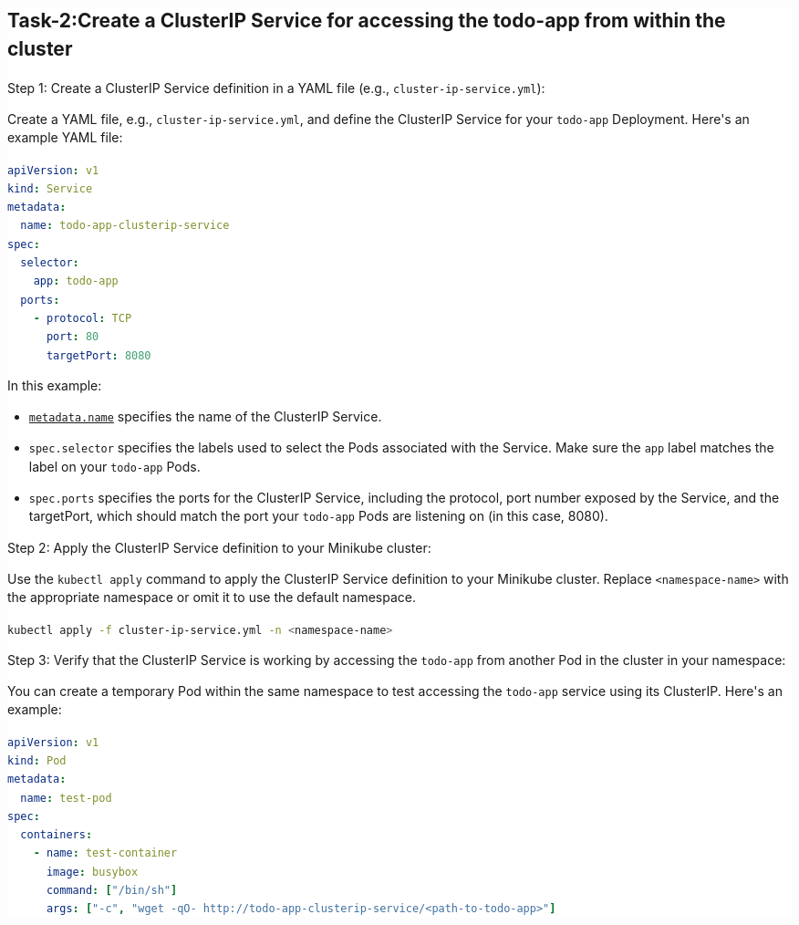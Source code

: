 ## Task-2:Create a ClusterIP Service for accessing the todo-app from within the cluster

Step 1: Create a ClusterIP Service definition in a YAML file (e.g., `cluster-ip-service.yml`):

Create a YAML file, e.g., `cluster-ip-service.yml`, and define the ClusterIP Service for your `todo-app` Deployment. Here's an example YAML file:

```yaml
apiVersion: v1
kind: Service
metadata:
  name: todo-app-clusterip-service
spec:
  selector:
    app: todo-app
  ports:
    - protocol: TCP
      port: 80
      targetPort: 8080
```

In this example:

* [`metadata.name`](http://metadata.name) specifies the name of the ClusterIP Service.
    
* `spec.selector` specifies the labels used to select the Pods associated with the Service. Make sure the `app` label matches the label on your `todo-app` Pods.
    
* `spec.ports` specifies the ports for the ClusterIP Service, including the protocol, port number exposed by the Service, and the targetPort, which should match the port your `todo-app` Pods are listening on (in this case, 8080).
    

Step 2: Apply the ClusterIP Service definition to your Minikube cluster:

Use the `kubectl apply` command to apply the ClusterIP Service definition to your Minikube cluster. Replace `<namespace-name>` with the appropriate namespace or omit it to use the default namespace.

```bash
kubectl apply -f cluster-ip-service.yml -n <namespace-name>
```

Step 3: Verify that the ClusterIP Service is working by accessing the `todo-app` from another Pod in the cluster in your namespace:

You can create a temporary Pod within the same namespace to test accessing the `todo-app` service using its ClusterIP. Here's an example:

```yaml
apiVersion: v1
kind: Pod
metadata:
  name: test-pod
spec:
  containers:
    - name: test-container
      image: busybox
      command: ["/bin/sh"]
      args: ["-c", "wget -qO- http://todo-app-clusterip-service/<path-to-todo-app>"]
```
